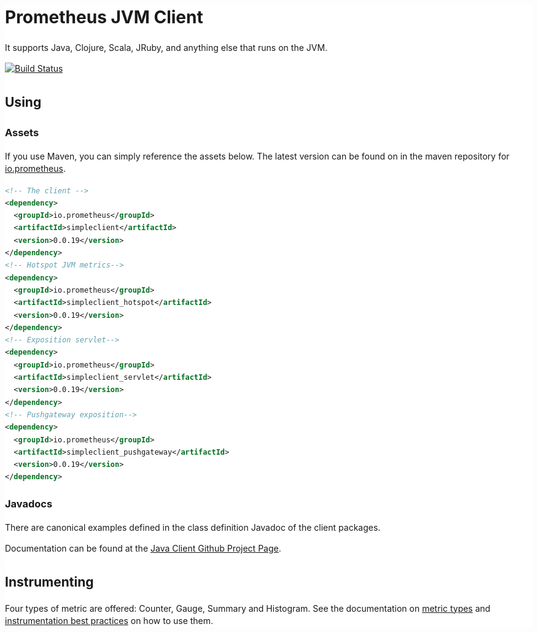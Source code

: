 # Prometheus JVM Client
It supports Java, Clojure, Scala, JRuby, and anything else that runs on the JVM.
 
[![Build Status](https://travis-ci.org/prometheus/client_java.png?branch=master)](https://travis-ci.org/prometheus/client_java)

## Using
### Assets
If you use Maven, you can simply reference the assets below.  The latest
version can be found on in the maven repository for
[io.prometheus](http://mvnrepository.com/artifact/io.prometheus).

```xml
<!-- The client -->
<dependency>
  <groupId>io.prometheus</groupId>
  <artifactId>simpleclient</artifactId>
  <version>0.0.19</version>
</dependency>
<!-- Hotspot JVM metrics-->
<dependency>
  <groupId>io.prometheus</groupId>
  <artifactId>simpleclient_hotspot</artifactId>
  <version>0.0.19</version>
</dependency>
<!-- Exposition servlet-->
<dependency>
  <groupId>io.prometheus</groupId>
  <artifactId>simpleclient_servlet</artifactId>
  <version>0.0.19</version>
</dependency>
<!-- Pushgateway exposition-->
<dependency>
  <groupId>io.prometheus</groupId>
  <artifactId>simpleclient_pushgateway</artifactId>
  <version>0.0.19</version>
</dependency>
```

### Javadocs
There are canonical examples defined in the class definition Javadoc of the client packages.

Documentation can be found at the [Java Client
Github Project Page](http://prometheus.github.io/client_java).


## Instrumenting

Four types of metric are offered: Counter, Gauge, Summary and Histogram.
See the documentation on [metric types](http://prometheus.io/docs/concepts/metric_types/)
and [instrumentation best practices](http://prometheus.io/docs/practices/instrumentation/#counter-vs.-gauge,-summary-vs.-histogram)
on how to use them.
